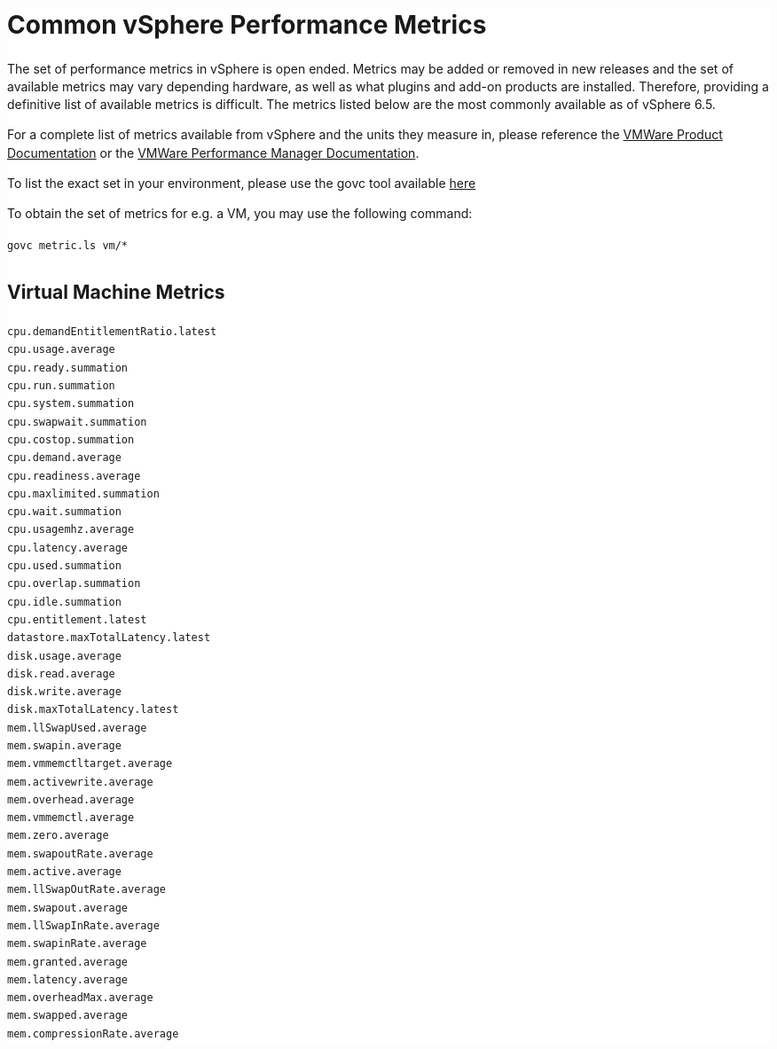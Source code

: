 # Common vSphere Performance Metrics

The set of performance metrics in vSphere is open ended. Metrics may be added
or removed in new releases and the set of available metrics may vary depending
hardware, as well as what plugins and add-on products are installed. Therefore,
providing a definitive list of available metrics is difficult. The metrics
listed below are the most commonly available as of vSphere 6.5.

For a complete list of metrics available from vSphere and the units they
measure in, please reference the [VMWare Product Documentation][product_doc] or
the [VMWare Performance Manager Documentation][perf_manager_doc].

To list the exact set in your environment, please use the govc tool available
[here](https://github.com/vmware/govmomi/tree/master/govc)

To obtain the set of metrics for e.g. a VM, you may use the following command:

```shell
govc metric.ls vm/*
```

[product_doc]: https://docs.vmware.com/en/VMware-vSphere/7.0/com.vmware.vsphere.monitoring.doc/GUID-FF7F87C7-91E7-4A2D-88B5-E3E04A76F51B.html
[perf_manager_doc]: https://vdc-repo.vmware.com/vmwb-repository/dcr-public/eda658cb-b729-480e-99bc-d3c961055a38/dc769ba5-3cfa-44b1-a5f9-ad807521af19/doc/vim.PerformanceManager.html

## Virtual Machine Metrics

```metrics
cpu.demandEntitlementRatio.latest
cpu.usage.average
cpu.ready.summation
cpu.run.summation
cpu.system.summation
cpu.swapwait.summation
cpu.costop.summation
cpu.demand.average
cpu.readiness.average
cpu.maxlimited.summation
cpu.wait.summation
cpu.usagemhz.average
cpu.latency.average
cpu.used.summation
cpu.overlap.summation
cpu.idle.summation
cpu.entitlement.latest
datastore.maxTotalLatency.latest
disk.usage.average
disk.read.average
disk.write.average
disk.maxTotalLatency.latest
mem.llSwapUsed.average
mem.swapin.average
mem.vmmemctltarget.average
mem.activewrite.average
mem.overhead.average
mem.vmmemctl.average
mem.zero.average
mem.swapoutRate.average
mem.active.average
mem.llSwapOutRate.average
mem.swapout.average
mem.llSwapInRate.average
mem.swapinRate.average
mem.granted.average
mem.latency.average
mem.overheadMax.average
mem.swapped.average
mem.compressionRate.average
```